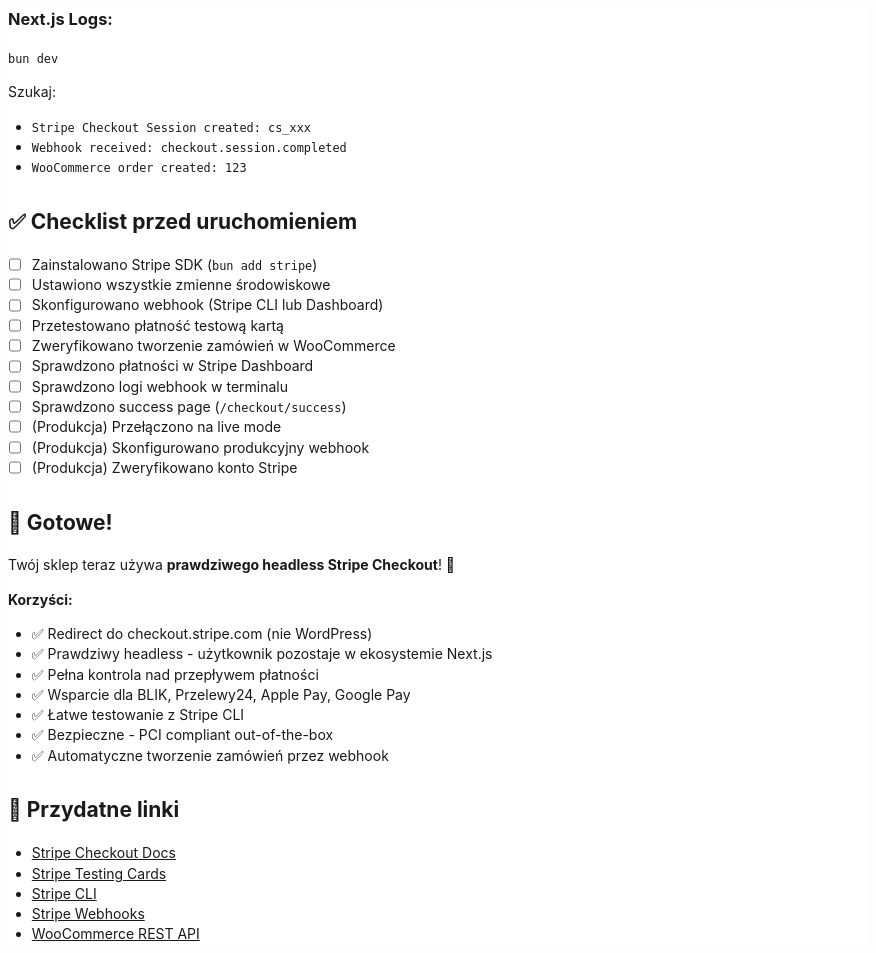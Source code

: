 ### Next.js Logs:
```bash
bun dev
```
Szukaj:
- `Stripe Checkout Session created: cs_xxx`
- `Webhook received: checkout.session.completed`
- `WooCommerce order created: 123`

## ✅ Checklist przed uruchomieniem

- [ ] Zainstalowano Stripe SDK (`bun add stripe`)
- [ ] Ustawiono wszystkie zmienne środowiskowe
- [ ] Skonfigurowano webhook (Stripe CLI lub Dashboard)
- [ ] Przetestowano płatność testową kartą
- [ ] Zweryfikowano tworzenie zamówień w WooCommerce
- [ ] Sprawdzono płatności w Stripe Dashboard
- [ ] Sprawdzono logi webhook w terminalu
- [ ] Sprawdzono success page (`/checkout/success`)
- [ ] (Produkcja) Przełączono na live mode
- [ ] (Produkcja) Skonfigurowano produkcyjny webhook
- [ ] (Produkcja) Zweryfikowano konto Stripe

## 🎉 Gotowe!

Twój sklep teraz używa **prawdziwego headless Stripe Checkout**! 🚀

**Korzyści:**
- ✅ Redirect do checkout.stripe.com (nie WordPress)
- ✅ Prawdziwy headless - użytkownik pozostaje w ekosystemie Next.js
- ✅ Pełna kontrola nad przepływem płatności
- ✅ Wsparcie dla BLIK, Przelewy24, Apple Pay, Google Pay
- ✅ Łatwe testowanie z Stripe CLI
- ✅ Bezpieczne - PCI compliant out-of-the-box
- ✅ Automatyczne tworzenie zamówień przez webhook

## 🔗 Przydatne linki

- [Stripe Checkout Docs](https://stripe.com/docs/payments/checkout)
- [Stripe Testing Cards](https://stripe.com/docs/testing#cards)
- [Stripe CLI](https://stripe.com/docs/stripe-cli)
- [Stripe Webhooks](https://stripe.com/docs/webhooks)
- [WooCommerce REST API](https://woocommerce.github.io/woocommerce-rest-api-docs/)
